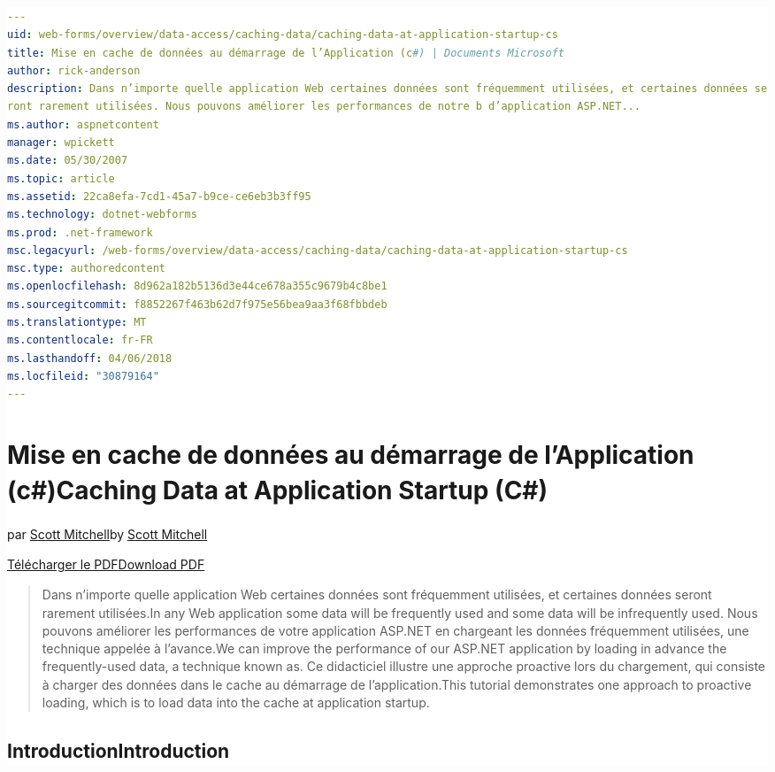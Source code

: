 ```yaml
---
uid: web-forms/overview/data-access/caching-data/caching-data-at-application-startup-cs
title: Mise en cache de données au démarrage de l’Application (c#) | Documents Microsoft
author: rick-anderson
description: Dans n’importe quelle application Web certaines données sont fréquemment utilisées, et certaines données seront rarement utilisées. Nous pouvons améliorer les performances de notre b d’application ASP.NET...
ms.author: aspnetcontent
manager: wpickett
ms.date: 05/30/2007
ms.topic: article
ms.assetid: 22ca8efa-7cd1-45a7-b9ce-ce6eb3b3ff95
ms.technology: dotnet-webforms
ms.prod: .net-framework
msc.legacyurl: /web-forms/overview/data-access/caching-data/caching-data-at-application-startup-cs
msc.type: authoredcontent
ms.openlocfilehash: 8d962a182b5136d3e44ce678a355c9679b4c8be1
ms.sourcegitcommit: f8852267f463b62d7f975e56bea9aa3f68fbbdeb
ms.translationtype: MT
ms.contentlocale: fr-FR
ms.lasthandoff: 04/06/2018
ms.locfileid: "30879164"
---
```

<a name="caching-data-at-application-startup-c"></a><span data-ttu-id="8d74e-104">Mise en cache de données au démarrage de l’Application (c#)</span><span class="sxs-lookup"><span data-stu-id="8d74e-104">Caching Data at Application Startup (C#)</span></span>
====================
<span data-ttu-id="8d74e-105">par [Scott Mitchell](https://twitter.com/ScottOnWriting)</span><span class="sxs-lookup"><span data-stu-id="8d74e-105">by [Scott Mitchell](https://twitter.com/ScottOnWriting)</span></span>

[<span data-ttu-id="8d74e-106">Télécharger le PDF</span><span class="sxs-lookup"><span data-stu-id="8d74e-106">Download PDF</span></span>](caching-data-at-application-startup-cs/_static/datatutorial60cs1.pdf)

> <span data-ttu-id="8d74e-107">Dans n’importe quelle application Web certaines données sont fréquemment utilisées, et certaines données seront rarement utilisées.</span><span class="sxs-lookup"><span data-stu-id="8d74e-107">In any Web application some data will be frequently used and some data will be infrequently used.</span></span> <span data-ttu-id="8d74e-108">Nous pouvons améliorer les performances de votre application ASP.NET en chargeant les données fréquemment utilisées, une technique appelée à l’avance.</span><span class="sxs-lookup"><span data-stu-id="8d74e-108">We can improve the performance of our ASP.NET application by loading in advance the frequently-used data, a technique known as.</span></span> <span data-ttu-id="8d74e-109">Ce didacticiel illustre une approche proactive lors du chargement, qui consiste à charger des données dans le cache au démarrage de l’application.</span><span class="sxs-lookup"><span data-stu-id="8d74e-109">This tutorial demonstrates one approach to proactive loading, which is to load data into the cache at application startup.</span></span>


## <a name="introduction"></a><span data-ttu-id="8d74e-110">Introduction</span><span class="sxs-lookup"><span data-stu-id="8d74e-110">Introduction</span></span>
